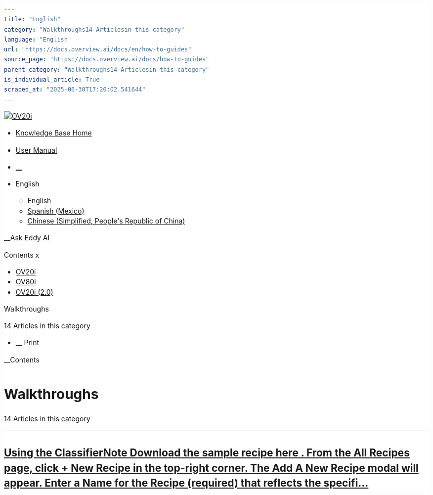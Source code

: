 ```yaml
---
title: "English"
category: "Walkthroughs14 Articlesin this category"
language: "English"
url: "https://docs.overview.ai/docs/en/how-to-guides"
source_page: "https://docs.overview.ai/docs/how-to-guides"
parent_category: "Walkthroughs14 Articlesin this category"
is_individual_article: True
scraped_at: "2025-06-30T17:20:02.541644"
---
```


[ ![OV20i](https://cdn.document360.io/logo/863daf20-40fe-49e9-9c91-e3c6cfba55d1/2e22ebf07a24460d8065cff0cb46d3d4-OverviewLogo.png) ](https://www.overview.ai)

  * [Knowledge Base Home](https://docs.overview.ai)
  * [User Manual](https://docs.overview.ai/docs)



  * [ __](/v1/en)
  * English

    * [ English ](/docs/en/how-to-guides "en")
    * [ Spanish \(Mexico\) ](/docs/es-mx/how-to-guides "es-mx")
    * [ Chinese \(Simplified, People's Republic of China\) ](/docs/zh-cn/how-to-guides "zh-cn")




__Ask Eddy AI

Contents x

  * [ OV20i  ](start-here)
  * [ OV80i  ](start-here-1)
  * [ OV20i \(2.0\)  ](faq)



Walkthroughs

14 Articles  in this category




  *  __ Print




 __Contents

# Walkthroughs

14 Articles  in this category

* * *

## [Using the ClassifierNote Download the sample recipe here . From the All Recipes page, click + New Recipe in the top-right corner. The Add A New Recipe modal will appear. Enter a Name for the Recipe \(required\) that reflects the specifi...](/docs/creating-a-basic-single-roi-classifier-1)
